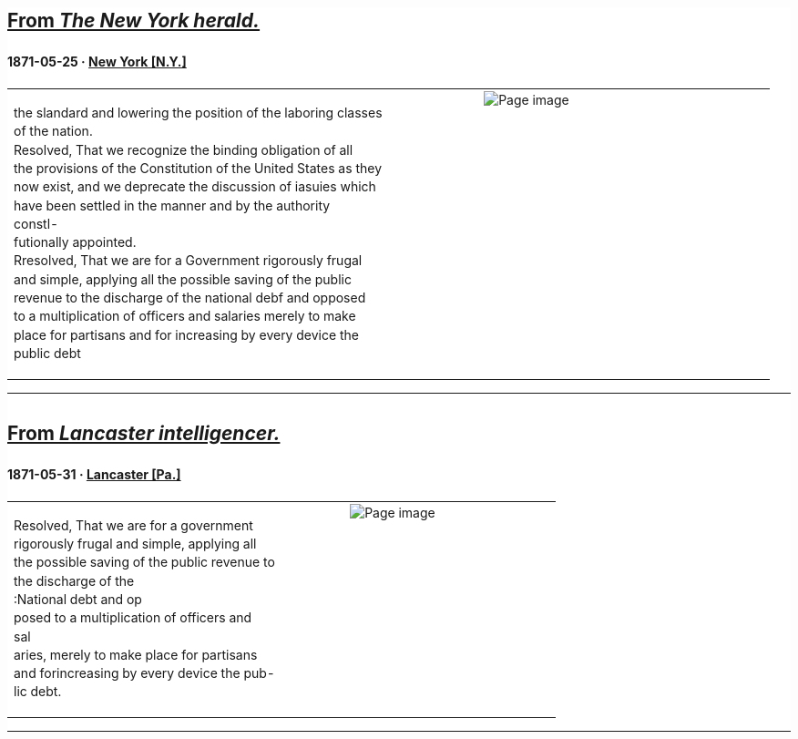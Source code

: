 
## [From _The New York herald._](https://www.loc.gov/resource/sn83030313/1871-05-25/ed-1/?sp=10)

#### 1871-05-25 &middot; [New York [N.Y.]](http://dbpedia.org/resource/New_York_City)

<table style="width: 100%;"><tr><td style="width: 50%">

  
the slandard and lowering the position of the laboring classes  
of the nation.  
Resolved, That we recognize the binding obligation of all  
the provisions of the Constitution of the United States as they  
now exist, and we deprecate the discussion of iasuies which  
have been settled in the manner and by the authority constl-­  
futionally appointed.  
Rresolved, That we are for a Government rigorously frugal  
and simple, applying all the possible saving of the public  
revenue to the discharge of the national debf and opposed  
to a multiplication of officers and salaries merely to make  
place for partisans and for increasing by every device the  
public debt
</td><td style="width: 50%; max-height: 75%; margin: auto; display: block;">
<img alt="Page image" src="https://tile.loc.gov/image-services/iiif/service:ndnp:dlc:batch_dlc_houseleek_ver01:data:sn83030313:00271743749:1871052501:0740/pct:3.8885288399222295,39.073071718538564,15.208468351695831,4.397834912043302/!600,600/0/default.jpg"/>
</td>
</tr></table>

---

## [From _Lancaster intelligencer._](https://panewsarchive.psu.edu/lccn/sn83032304/1871-05-31/ed-1/seq-1/)

#### 1871-05-31 &middot; [Lancaster [Pa.]](http://dbpedia.org/resource/Lancaster%2C_Pennsylvania)

<table style="width: 100%;"><tr><td style="width: 50%">

  
Resolved, That we are for a government   
rigorously frugal and simple, applying all   
the possible saving of the public revenue to   
the discharge of the   
:National debt and op­  
posed to a multiplication of officers and sal­  
aries, merely to make place for partisans   
and forincreasing by every device the pub-   
lic debt.
</td><td style="width: 50%; max-height: 75%; margin: auto; display: block;">
<img alt="Page image" src="https://panewsarchive.psu.edu/iiif/batch_pst_fontus_ver01%2Fdata%2Fsn83032304%2F000002716%2F1871053101%2F0085.jp2/pct:56.3125,62.612315010570825,9.361607142857142,2.5601215644820297/!600,600/0/default.jpg"/>
</td>
</tr></table>

---